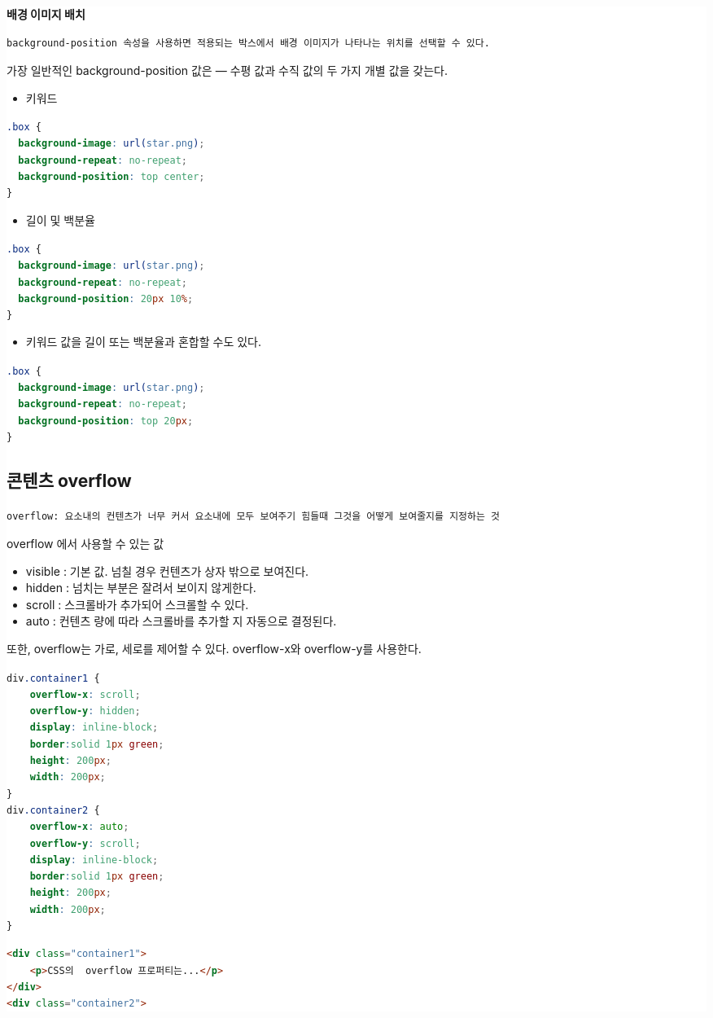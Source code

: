 **배경 이미지 배치**
```
background-position 속성을 사용하면 적용되는 박스에서 배경 이미지가 나타나는 위치를 선택할 수 있다.
```

가장 일반적인 background-position 값은 — 수평 값과 수직 값의 두 가지 개별 값을 갖는다.
- 키워드
``` css
.box {
  background-image: url(star.png);
  background-repeat: no-repeat;
  background-position: top center;
}
```
- 길이 및 백분율
``` css
.box {
  background-image: url(star.png);
  background-repeat: no-repeat;
  background-position: 20px 10%;
}
```
- 키워드 값을 길이 또는 백분율과 혼합할 수도 있다.
``` css
.box {
  background-image: url(star.png);
  background-repeat: no-repeat;
  background-position: top 20px;
}
```
## 콘텐츠 overflow

```
overflow: 요소내의 컨텐츠가 너무 커서 요소내에 모두 보여주기 힘들때 그것을 어떻게 보여줄지를 지정하는 것
```

overflow 에서 사용할 수 있는 값
- visible : 기본 값. 넘칠 경우 컨텐츠가 상자 밖으로 보여진다.
- hidden : 넘치는 부분은 잘려서 보이지 않게한다.
- scroll : 스크롤바가 추가되어 스크롤할 수 있다. 
- auto : 컨텐츠 량에 따라 스크롤바를 추가할 지 자동으로 결정된다.

또한, overflow는 가로, 세로를 제어할 수 있다. overflow-x와 overflow-y를 사용한다.

``` css
div.container1 {
    overflow-x: scroll;
    overflow-y: hidden;
    display: inline-block;
    border:solid 1px green;
    height: 200px;
    width: 200px;
}
div.container2 {
    overflow-x: auto;
    overflow-y: scroll;
    display: inline-block;
    border:solid 1px green;
    height: 200px;
    width: 200px;
}
```
``` html
<div class="container1">
    <p>CSS의  overflow 프로퍼티는...</p>
</div>
<div class="container2">
```